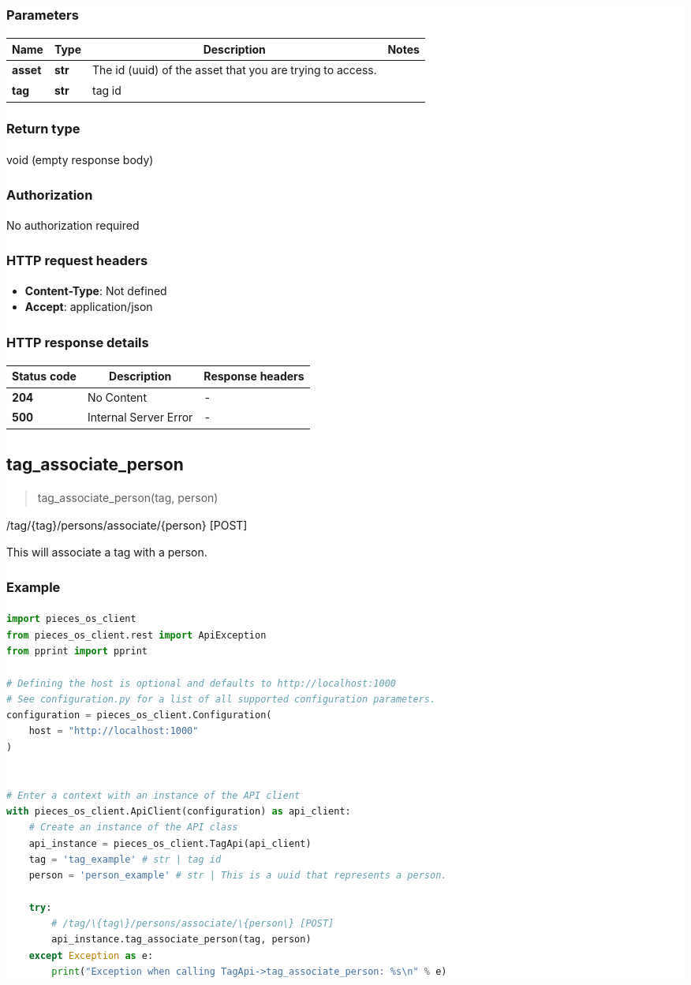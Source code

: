 

### Parameters


Name | Type | Description  | Notes
------------- | ------------- | ------------- | -------------
 **asset** | **str**| The id (uuid) of the asset that you are trying to access. | 
 **tag** | **str**| tag id | 

### Return type

void (empty response body)

### Authorization

No authorization required

### HTTP request headers

 - **Content-Type**: Not defined
 - **Accept**: application/json

### HTTP response details

| Status code | Description | Response headers |
|-------------|-------------|------------------|
**204** | No Content |  -  |
**500** | Internal Server Error |  -  |



## **tag_associate_person**
> tag_associate_person(tag, person)

/tag/\{tag\}/persons/associate/\{person\} [POST]

This will associate a tag with a person.

### Example


```python
import pieces_os_client
from pieces_os_client.rest import ApiException
from pprint import pprint

# Defining the host is optional and defaults to http://localhost:1000
# See configuration.py for a list of all supported configuration parameters.
configuration = pieces_os_client.Configuration(
    host = "http://localhost:1000"
)


# Enter a context with an instance of the API client
with pieces_os_client.ApiClient(configuration) as api_client:
    # Create an instance of the API class
    api_instance = pieces_os_client.TagApi(api_client)
    tag = 'tag_example' # str | tag id
    person = 'person_example' # str | This is a uuid that represents a person.

    try:
        # /tag/\{tag\}/persons/associate/\{person\} [POST]
        api_instance.tag_associate_person(tag, person)
    except Exception as e:
        print("Exception when calling TagApi->tag_associate_person: %s\n" % e)
```

